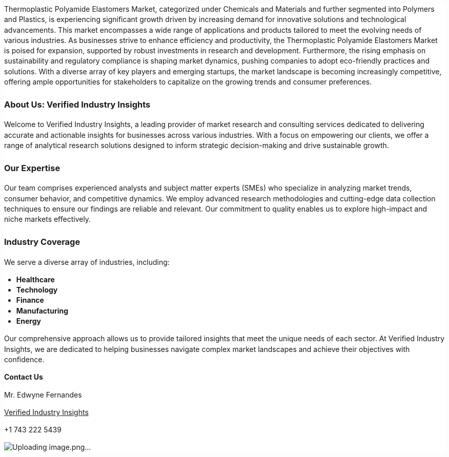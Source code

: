 Thermoplastic Polyamide Elastomers Market, categorized under Chemicals and Materials and further segmented into Polymers and Plastics, is experiencing significant growth driven by increasing demand for innovative solutions and technological advancements. This market encompasses a wide range of applications and products tailored to meet the evolving needs of various industries. As businesses strive to enhance efficiency and productivity, the Thermoplastic Polyamide Elastomers Market is poised for expansion, supported by robust investments in research and development. Furthermore, the rising emphasis on sustainability and regulatory compliance is shaping market dynamics, pushing companies to adopt eco-friendly practices and solutions. With a diverse array of key players and emerging startups, the market landscape is becoming increasingly competitive, offering ample opportunities for stakeholders to capitalize on the growing trends and consumer preferences.</p><h3>About Us: Verified Industry Insights</h3><p>Welcome to Verified Industry Insights, a leading provider of market research and consulting services dedicated to delivering accurate and actionable insights for businesses across various industries. With a focus on empowering our clients, we offer a range of analytical research solutions designed to inform strategic decision-making and drive sustainable growth.</p><h3>Our Expertise</h3><p>Our team comprises experienced analysts and subject matter experts (SMEs) who specialize in analyzing market trends, consumer behavior, and competitive dynamics. We employ advanced research methodologies and cutting-edge data collection techniques to ensure our findings are reliable and relevant. Our commitment to quality enables us to explore high-impact and niche markets effectively.</p><h3>Industry Coverage</h3><p>We serve a diverse array of industries, including:</p><ul><li><strong>Healthcare</strong></li><li><strong>Technology</strong></li><li><strong>Finance</strong></li><li><strong>Manufacturing</strong></li><li><strong>Energy</strong></li></ul><p>Our comprehensive approach allows us to provide tailored insights that meet the unique needs of each sector. At Verified Industry Insights, we are dedicated to helping businesses navigate complex market landscapes and achieve their objectives with confidence.</p><p><strong>Contact Us</strong></p><p>Mr. Edwyne Fernandes</p><p><a href="https://www.verifiedindustryinsights.com/">Verified Industry Insights</a></p><p>+1 743 222 5439</p>
![Uploading image.png…]()
